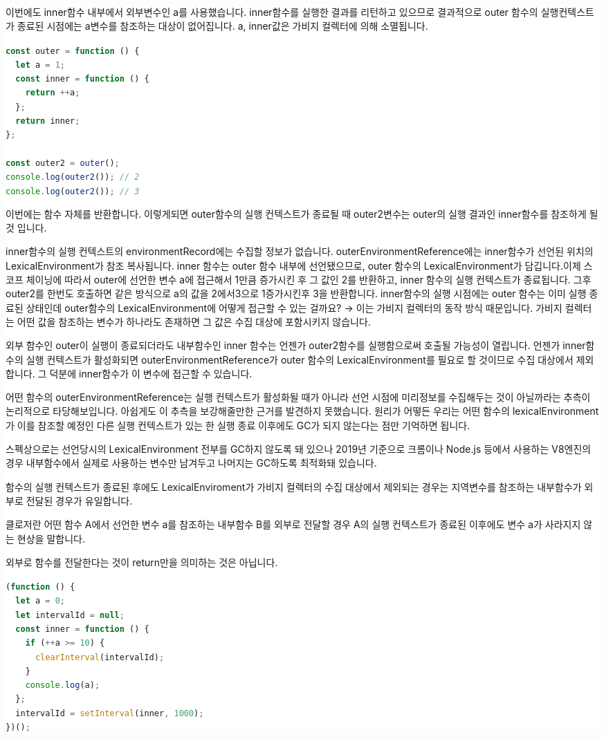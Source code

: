 이번에도 inner함수 내부에서 외부변수인 a를 사용했습니다. inner함수를 실행한 결과를 리턴하고 있으므로 결과적으로 outer 함수의 실행컨텍스트가 종료된 시점에는 a변수를 참조하는 대상이 없어집니다. a, inner값은 가비지 컬렉터에 의해 소멸됩니다.

```jsx
const outer = function () {
  let a = 1;
  const inner = function () {
    return ++a;
  };
  return inner;
};

const outer2 = outer();
console.log(outer2()); // 2
console.log(outer2()); // 3
```

이번에는 함수 자체를 반환합니다. 이렇게되면 outer함수의 실행 컨텍스트가 종료될 때 outer2변수는 outer의 실행 결과인 inner함수를 참조하게 될 것 입니다.

inner함수의 실행 컨텍스트의 environmentRecord에는 수집할 정보가 없습니다. outerEnvironmentReference에는 inner함수가 선언된 위치의 LexicalEnvironment가 참조 복사됩니다. inner 함수는 outer 함수 내부에 선언됐으므로, outer 함수의 LexicalEnvironment가 담깁니다.이제 스코프 체이닝에 따라서 outer에 선언한 변수 a에 접근해서 1만큼 증가시킨 후 그 값인 2를 반환하고, inner 함수의 실행 컨텍스트가 종료됩니다. 그후 outer2를 한번도 호출하면 같은 방식으로 a의 값을 2에서3으로 1증가시킨후 3을 반환합니다. inner함수의 실행 시점에는 outer 함수는 이미 실행 종료된 상태인데 outer함수의 LexicalEnvironment에 어떻게 접근할 수 있는 걸까요? → 이는 가비지 컬렉터의 동작 방식 때문입니다. 가비지 컬렉터는 어떤 값을 참조하는 변수가 하나라도 존재하면 그 값은 수집 대상에 포함시키지 않습니다.

외부 함수인 outer이 실행이 종료되더라도 내부함수인 inner 함수는 언젠가 outer2함수를 실행함으로써 호출될 가능성이 열립니다. 언젠가 inner함수의 실행 컨텍스트가 활성화되면 outerEnvironmentReference가 outer 함수의 LexicalEnvironment를 필요로 할 것이므로 수집 대상에서 제외합니다. 그 덕분에 inner함수가 이 변수에 접근할 수 있습니다.

어떤 함수의 outerEnvironmentReference는 실행 컨텍스트가 활성화될 때가 아니라 선언 시점에 미리정보를 수집해두는 것이 아닐까라는 추측이 논리적으로 타당해보입니다. 아쉽게도 이 추측을 보강해줄만한 근거를 발견하지 못했습니다. 원리가 어떻든 우리는 어떤 함수의 lexicalEnvironment가 이를 참조할 예정인 다른 실행 컨텍스트가 있는 한 실행 종료 이후에도 GC가 되지 않는다는 점만 기억하면 됩니다.

스펙상으로는 선언당시의 LexicalEnvironment 전부를 GC하지 않도록 돼 있으나 2019년 기준으로 크롬이나 Node.js 등에서 사용하는 V8엔진의 경우 내부함수에서 실제로 사용하는 변수만 남겨두고 나머지는 GC하도록 최적화돼 있습니다.

함수의 실행 컨텍스트가 종료된 후에도 LexicalEnviroment가 가비지 컬렉터의 수집 대상에서 제외되는 경우는 지역변수를 참조하는 내부함수가 외부로 전달된 경우가 유일합니다.

클로저란 어떤 함수 A에서 선언한 변수 a를 참조하는 내부함수 B를 외부로 전달할 경우 A의 실행 컨텍스트가 종료된 이후에도 변수 a가 사라지지 않는 현상을 말합니다.

외부로 함수를 전달한다는 것이 return만을 의미하는 것은 아닙니다.

```jsx
(function () {
  let a = 0;
  let intervalId = null;
  const inner = function () {
    if (++a >= 10) {
      clearInterval(intervalId);
    }
    console.log(a);
  };
  intervalId = setInterval(inner, 1000);
})();
```
